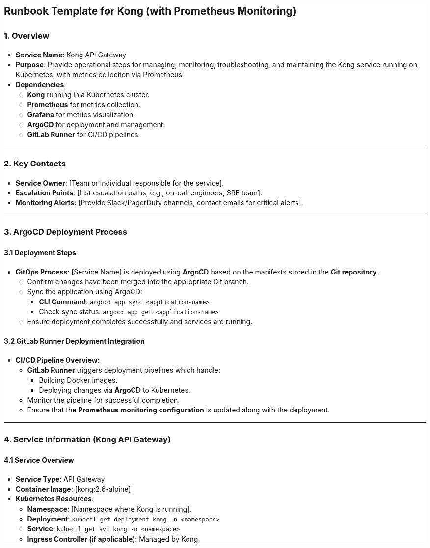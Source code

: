 **Runbook Template for Kong (with Prometheus Monitoring)**
----------------------------------------------------------

### **1\. Overview**

-   **Service Name**: Kong API Gateway
-   **Purpose**: Provide operational steps for managing, monitoring, troubleshooting, and maintaining the Kong service running on Kubernetes, with metrics collection via Prometheus.
-   **Dependencies**:
    -   **Kong** running in a Kubernetes cluster.
    -   **Prometheus** for metrics collection.
    -   **Grafana** for metrics visualization.
    -   **ArgoCD** for deployment and management.
    -   **GitLab Runner** for CI/CD pipelines.

* * * * *

### **2\. Key Contacts**

-   **Service Owner**: [Team or individual responsible for the service].
-   **Escalation Points**: [List escalation paths, e.g., on-call engineers, SRE team].
-   **Monitoring Alerts**: [Provide Slack/PagerDuty channels, contact emails for critical alerts].

* * * * *

### **3\. ArgoCD Deployment Process**

#### **3.1 Deployment Steps**

-   **GitOps Process**: [Service Name] is deployed using **ArgoCD** based on the manifests stored in the **Git repository**.
    -   Confirm changes have been merged into the appropriate Git branch.
    -   Sync the application using ArgoCD:
        -   **CLI Command**: `argocd app sync <application-name>`
        -   Check sync status: `argocd app get <application-name>`
    -   Ensure deployment completes successfully and services are running.

#### **3.2 GitLab Runner Deployment Integration**

-   **CI/CD Pipeline Overview**:
    -   **GitLab Runner** triggers deployment pipelines which handle:
        -   Building Docker images.
        -   Deploying changes via **ArgoCD** to Kubernetes.
    -   Monitor the pipeline for successful completion.
    -   Ensure that the **Prometheus monitoring configuration** is updated along with the deployment.

* * * * *

### **4\. Service Information (Kong API Gateway)**

#### **4.1 Service Overview**

-   **Service Type**: API Gateway
-   **Container Image**: [kong:2.6-alpine]
-   **Kubernetes Resources**:
    -   **Namespace**: [Namespace where Kong is running].
    -   **Deployment**: `kubectl get deployment kong -n <namespace>`
    -   **Service**: `kubectl get svc kong -n <namespace>`
    -   **Ingress Controller (if applicable)**: Managed by Kong.
